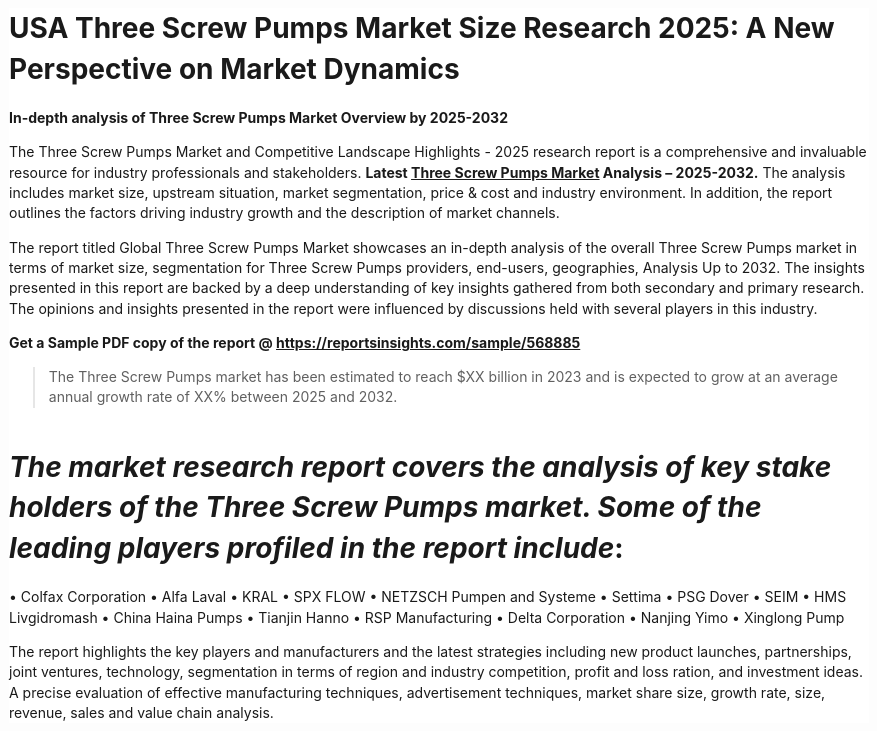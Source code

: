 # USA Three Screw Pumps Market Size Research 2025: A New Perspective on Market Dynamics

<strong>In-depth analysis of Three Screw Pumps Market Overview by 2025-2032</strong></p>

The Three Screw Pumps Market and Competitive Landscape Highlights - 2025 research report is a comprehensive and invaluable resource for industry professionals and stakeholders. <strong>Latest <a href=https://www.reportsinsights.com/sample/568885>Three Screw Pumps Market</a> Analysis – 2025-2032.</strong>  The analysis includes market size, upstream situation, market segmentation, price & cost and industry environment. In addition, the report outlines the factors driving industry growth and the description of market channels.

The report titled Global Three Screw Pumps Market showcases an in-depth analysis of the overall Three Screw Pumps market in terms of market size, segmentation for Three Screw Pumps providers, end-users, geographies, Analysis Up to 2032. The insights presented in this report are backed by a deep understanding of key insights gathered from both secondary and primary research. The opinions and insights presented in the report were influenced by discussions held with several players in this industry.

<strong>Get a Sample PDF copy of the report @ <a href=https://reportsinsights.com/sample/568885>https://reportsinsights.com/sample/568885</a></strong>

<blockquote class=""article-editor-content__blockquote"">The Three Screw Pumps market has been estimated to reach $XX billion in 2023 and is expected to grow at an average annual growth rate of XX% between 2025 and 2032.</blockquote>

# <strong><em>The market research report covers the analysis of key stake holders of the Three Screw Pumps market. Some of the leading players profiled in the report include</em></strong>: 

• Colfax Corporation
• Alfa Laval
• KRAL
• SPX FLOW
• NETZSCH Pumpen and Systeme
• Settima
• PSG Dover
• SEIM
• HMS Livgidromash
• China Haina Pumps
• Tianjin Hanno
• RSP Manufacturing
• Delta Corporation
• Nanjing Yimo
• Xinglong Pump

The report highlights the key players and manufacturers and the latest strategies including new product launches, partnerships, joint ventures, technology, segmentation in terms of region and industry competition, profit and loss ration, and investment ideas. A precise evaluation of effective manufacturing techniques, advertisement techniques, market share size, growth rate, size, revenue, sales and value chain analysis.
